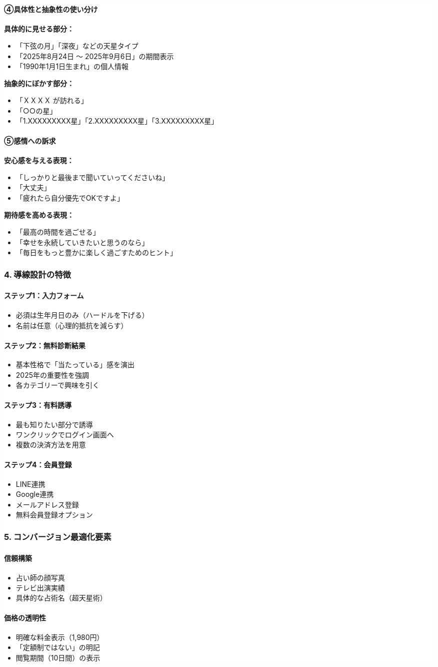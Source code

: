 #### ④具体性と抽象性の使い分け
**具体的に見せる部分：**
- 「下弦の月」「深夜」などの天星タイプ
- 「2025年8月24日 ～ 2025年9月6日」の期間表示
- 「1990年1月1日生まれ」の個人情報

**抽象的にぼかす部分：**
- 「ＸＸＸＸ が訪れる」
- 「○○の星」
- 「1.XXXXXXXXX星」「2.XXXXXXXXX星」「3.XXXXXXXXX星」

#### ⑤感情への訴求
**安心感を与える表現：**
- 「しっかりと最後まで聞いていってくださいね」
- 「大丈夫」
- 「疲れたら自分優先でOKですよ」

**期待感を高める表現：**
- 「最高の時間を過ごせる」
- 「幸せを永続していきたいと思うのなら」
- 「毎日をもっと豊かに楽しく過ごすためのヒント」

### 4. 導線設計の特徴

#### ステップ1：入力フォーム
- 必須は生年月日のみ（ハードルを下げる）
- 名前は任意（心理的抵抗を減らす）

#### ステップ2：無料診断結果
- 基本性格で「当たっている」感を演出
- 2025年の重要性を強調
- 各カテゴリーで興味を引く

#### ステップ3：有料誘導
- 最も知りたい部分で誘導
- ワンクリックでログイン画面へ
- 複数の決済方法を用意

#### ステップ4：会員登録
- LINE連携
- Google連携
- メールアドレス登録
- 無料会員登録オプション

### 5. コンバージョン最適化要素

#### 信頼構築
- 占い師の顔写真
- テレビ出演実績
- 具体的な占術名（超天星術）

#### 価格の透明性
- 明確な料金表示（1,980円）
- 「定額制ではない」の明記
- 閲覧期間（10日間）の表示
